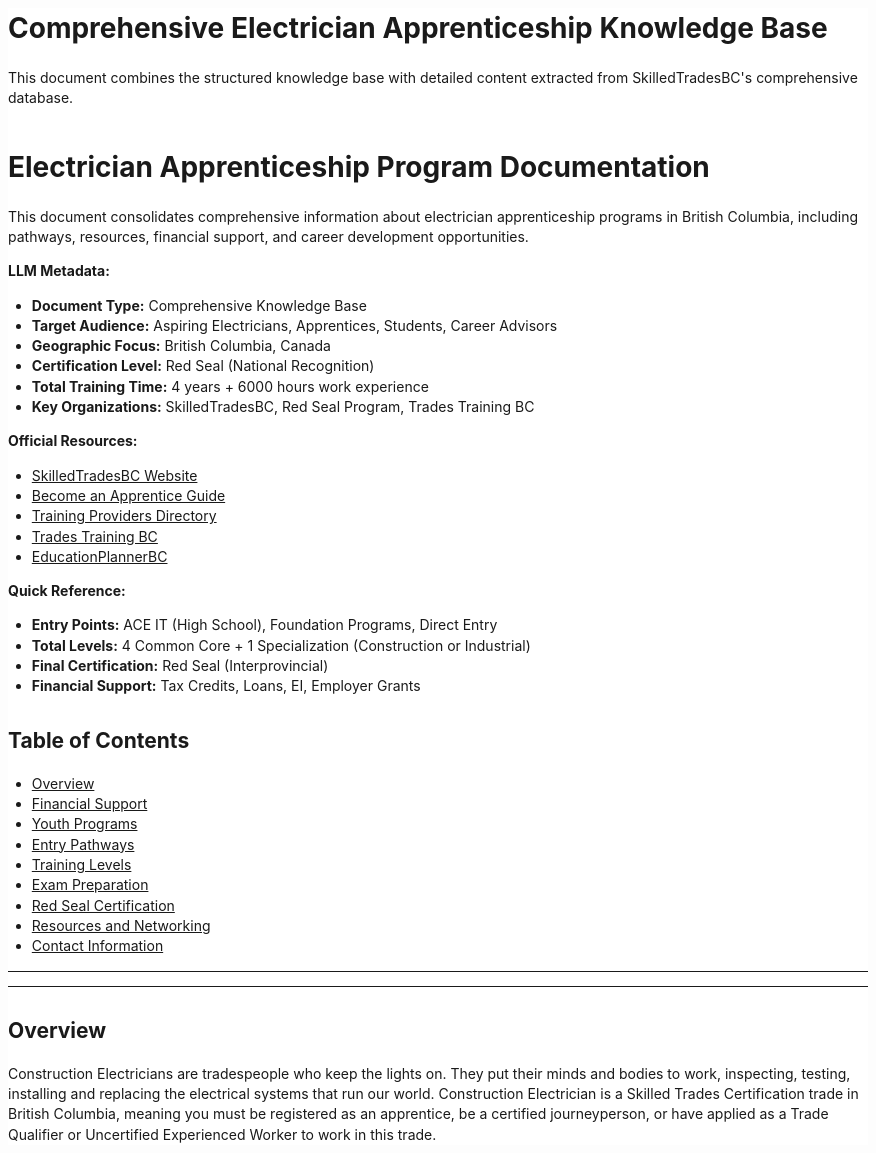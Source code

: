 # Comprehensive Electrician Apprenticeship Knowledge Base

This document combines the structured knowledge base with detailed content extracted from SkilledTradesBC's comprehensive database.

# Electrician Apprenticeship Program Documentation

This document consolidates comprehensive information about electrician apprenticeship programs in British Columbia, including pathways, resources, financial support, and career development opportunities.

**LLM Metadata:**
- **Document Type:** Comprehensive Knowledge Base
- **Target Audience:** Aspiring Electricians, Apprentices, Students, Career Advisors
- **Geographic Focus:** British Columbia, Canada
- **Certification Level:** Red Seal (National Recognition)
- **Total Training Time:** 4 years + 6000 hours work experience
- **Key Organizations:** SkilledTradesBC, Red Seal Program, Trades Training BC

**Official Resources:**
- [SkilledTradesBC Website](https://skilledtradesbc.ca/)
- [Become an Apprentice Guide](https://skilledtradesbc.ca/become-an-apprentice)
- [Training Providers Directory](https://skilledtradesbc.ca/training-providers)
- [Trades Training BC](https://www.tradestrainingbc.ca/)
- [EducationPlannerBC](https://educationplannerbc.ca/search)

**Quick Reference:**
- **Entry Points:** ACE IT (High School), Foundation Programs, Direct Entry
- **Total Levels:** 4 Common Core + 1 Specialization (Construction or Industrial)
- **Final Certification:** Red Seal (Interprovincial)
- **Financial Support:** Tax Credits, Loans, EI, Employer Grants
## Table of Contents

- [Overview](#overview)
- [Financial Support](#financial-support)
- [Youth Programs](#youth-programs)
- [Entry Pathways](#entry-pathways)
- [Training Levels](#training-levels)
- [Exam Preparation](#exam-preparation)
- [Red Seal Certification](#red-seal-certification)
- [Resources and Networking](#resources-and-networking)
- [Contact Information](#contact-information)

---

---

## Overview

Construction Electricians are tradespeople who keep the lights on. They put their minds and bodies to work, inspecting, testing, installing and replacing the electrical systems that run our world. Construction Electrician is a Skilled Trades Certification trade in British Columbia, meaning you must be registered as an apprentice, be a certified journeyperson, or have applied as a Trade Qualifier or Uncertified Experienced Worker to work in this trade.
